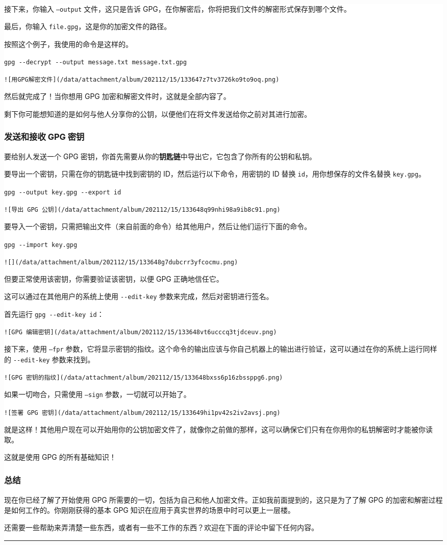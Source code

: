 接下来，你输入 `—output` 文件，这只是告诉 GPG，在你解密后，你将把我们文件的解密形式保存到哪个文件。

最后，你输入 `file.gpg`，这是你的加密文件的路径。

按照这个例子，我使用的命令是这样的。

```shell
gpg --decrypt --output message.txt message.txt.gpg
```

`![用GPG解密文件](/data/attachment/album/202112/15/133647z7tv3726ko9to9oq.png)`

然后就完成了！当你想用 GPG 加密和解密文件时，这就是全部内容了。

剩下你可能想知道的是如何与他人分享你的公钥，以便他们在将文件发送给你之前对其进行加密。

### 发送和接收 GPG 密钥

要给别人发送一个 GPG 密钥，你首先需要从你的**钥匙链**中导出它，它包含了你所有的公钥和私钥。

要导出一个密钥，只需在你的钥匙链中找到密钥的 ID，然后运行以下命令，用密钥的 ID 替换 `id`，用你想保存的文件名替换 `key.gpg`。

```shell
gpg --output key.gpg --export id
```

`![导出 GPG 公钥](/data/attachment/album/202112/15/133648q99nhi98a9ib8c91.png)`

要导入一个密钥，只需把输出文件（来自前面的命令）给其他用户，然后让他们运行下面的命令。

```shell
gpg --import key.gpg
```

`![](/data/attachment/album/202112/15/133648g7dubcrr3yfcocmu.png)`

但要正常使用该密钥，你需要验证该密钥，以便 GPG 正确地信任它。

这可以通过在其他用户的系统上使用 `--edit-key` 参数来完成，然后对密钥进行签名。

首先运行 `gpg --edit-key id`：

`![GPG 编辑密钥](/data/attachment/album/202112/15/133648vt6ucccq3tjdceuv.png)`

接下来，使用 `—fpr` 参数，它将显示密钥的指纹。这个命令的输出应该与你自己机器上的输出进行验证，这可以通过在你的系统上运行同样的 `--edit-key` 参数来找到。

`![GPG 密钥的指纹](/data/attachment/album/202112/15/133648bxss6p16zbssppg6.png)`

如果一切吻合，只需使用 `—sign` 参数，一切就可以开始了。

`![签署 GPG 密钥](/data/attachment/album/202112/15/133649hi1pv42s2iv2avsj.png)`

就是这样！其他用户现在可以开始用你的公钥加密文件了，就像你之前做的那样，这可以确保它们只有在你用你的私钥解密时才能被你读取。

这就是使用 GPG 的所有基础知识！

### 总结

现在你已经了解了开始使用 GPG 所需要的一切，包括为自己和他人加密文件。正如我前面提到的，这只是为了了解 GPG 的加密和解密过程是如何工作的。你刚刚获得的基本 GPG 知识在应用于真实世界的场景中时可以更上一层楼。

还需要一些帮助来弄清楚一些东西，或者有一些不工作的东西？欢迎在下面的评论中留下任何内容。

---